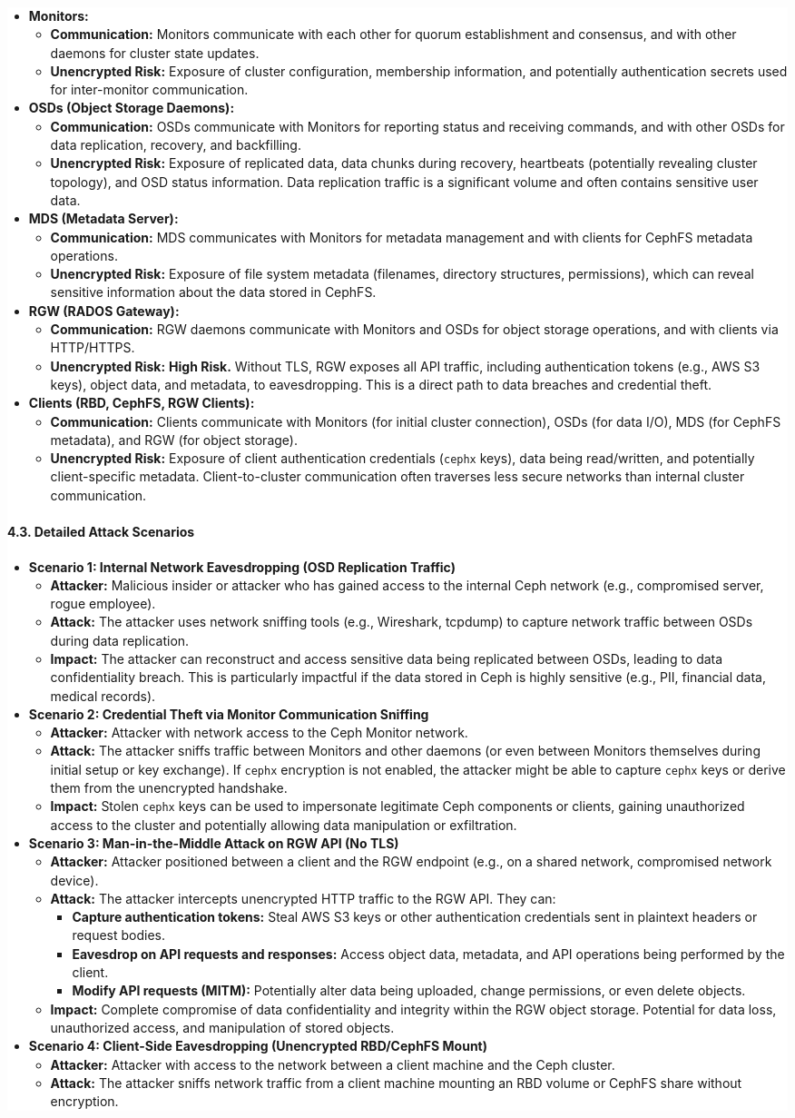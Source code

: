 *   **Monitors:**
    *   **Communication:** Monitors communicate with each other for quorum establishment and consensus, and with other daemons for cluster state updates.
    *   **Unencrypted Risk:** Exposure of cluster configuration, membership information, and potentially authentication secrets used for inter-monitor communication.
*   **OSDs (Object Storage Daemons):**
    *   **Communication:** OSDs communicate with Monitors for reporting status and receiving commands, and with other OSDs for data replication, recovery, and backfilling.
    *   **Unencrypted Risk:** Exposure of replicated data, data chunks during recovery, heartbeats (potentially revealing cluster topology), and OSD status information.  Data replication traffic is a significant volume and often contains sensitive user data.
*   **MDS (Metadata Server):**
    *   **Communication:** MDS communicates with Monitors for metadata management and with clients for CephFS metadata operations.
    *   **Unencrypted Risk:** Exposure of file system metadata (filenames, directory structures, permissions), which can reveal sensitive information about the data stored in CephFS.
*   **RGW (RADOS Gateway):**
    *   **Communication:** RGW daemons communicate with Monitors and OSDs for object storage operations, and with clients via HTTP/HTTPS.
    *   **Unencrypted Risk:** **High Risk.**  Without TLS, RGW exposes all API traffic, including authentication tokens (e.g., AWS S3 keys), object data, and metadata, to eavesdropping. This is a direct path to data breaches and credential theft.
*   **Clients (RBD, CephFS, RGW Clients):**
    *   **Communication:** Clients communicate with Monitors (for initial cluster connection), OSDs (for data I/O), MDS (for CephFS metadata), and RGW (for object storage).
    *   **Unencrypted Risk:** Exposure of client authentication credentials (`cephx` keys), data being read/written, and potentially client-specific metadata.  Client-to-cluster communication often traverses less secure networks than internal cluster communication.

#### 4.3. Detailed Attack Scenarios

*   **Scenario 1: Internal Network Eavesdropping (OSD Replication Traffic)**
    *   **Attacker:** Malicious insider or attacker who has gained access to the internal Ceph network (e.g., compromised server, rogue employee).
    *   **Attack:** The attacker uses network sniffing tools (e.g., Wireshark, tcpdump) to capture network traffic between OSDs during data replication.
    *   **Impact:** The attacker can reconstruct and access sensitive data being replicated between OSDs, leading to data confidentiality breach. This is particularly impactful if the data stored in Ceph is highly sensitive (e.g., PII, financial data, medical records).
*   **Scenario 2: Credential Theft via Monitor Communication Sniffing**
    *   **Attacker:**  Attacker with network access to the Ceph Monitor network.
    *   **Attack:** The attacker sniffs traffic between Monitors and other daemons (or even between Monitors themselves during initial setup or key exchange). If `cephx` encryption is not enabled, the attacker might be able to capture `cephx` keys or derive them from the unencrypted handshake.
    *   **Impact:** Stolen `cephx` keys can be used to impersonate legitimate Ceph components or clients, gaining unauthorized access to the cluster and potentially allowing data manipulation or exfiltration.
*   **Scenario 3: Man-in-the-Middle Attack on RGW API (No TLS)**
    *   **Attacker:** Attacker positioned between a client and the RGW endpoint (e.g., on a shared network, compromised network device).
    *   **Attack:** The attacker intercepts unencrypted HTTP traffic to the RGW API. They can:
        *   **Capture authentication tokens:** Steal AWS S3 keys or other authentication credentials sent in plaintext headers or request bodies.
        *   **Eavesdrop on API requests and responses:** Access object data, metadata, and API operations being performed by the client.
        *   **Modify API requests (MITM):**  Potentially alter data being uploaded, change permissions, or even delete objects.
    *   **Impact:** Complete compromise of data confidentiality and integrity within the RGW object storage.  Potential for data loss, unauthorized access, and manipulation of stored objects.
*   **Scenario 4: Client-Side Eavesdropping (Unencrypted RBD/CephFS Mount)**
    *   **Attacker:** Attacker with access to the network between a client machine and the Ceph cluster.
    *   **Attack:** The attacker sniffs network traffic from a client machine mounting an RBD volume or CephFS share without encryption.